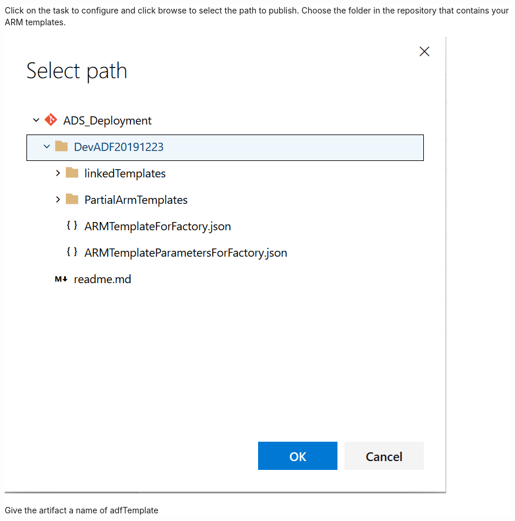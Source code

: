 Click on the task to configure and click browse to select the path to publish. Choose the folder in the repository that contains your ARM templates.

![pathToPublish.png](images/pathToPublish.png)

Give the artifact a name of adfTemplate
